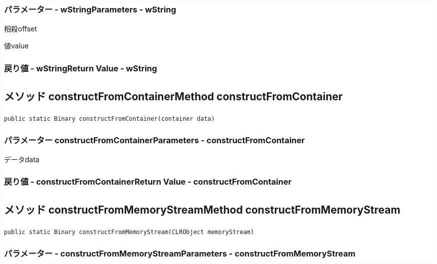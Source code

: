 ### <a name="parameters---wstring"></a><span data-ttu-id="e5335-166">パラメーター - wString</span><span class="sxs-lookup"><span data-stu-id="e5335-166">Parameters - wString</span></span>

<span data-ttu-id="e5335-167">相殺</span><span class="sxs-lookup"><span data-stu-id="e5335-167">offset</span></span>  



<span data-ttu-id="e5335-168">値</span><span class="sxs-lookup"><span data-stu-id="e5335-168">value</span></span>  

### <a name="return-value---wstring"></a><span data-ttu-id="e5335-169">戻り値 - wString</span><span class="sxs-lookup"><span data-stu-id="e5335-169">Return Value - wString</span></span>

## <a name="method-constructfromcontainer"></a><span data-ttu-id="e5335-170">メソッド constructFromContainer</span><span class="sxs-lookup"><span data-stu-id="e5335-170">Method constructFromContainer</span></span>

```xpp
public static Binary constructFromContainer(container data)
```

### <a name="parameters---constructfromcontainer"></a><span data-ttu-id="e5335-171">パラメーター   constructFromContainer</span><span class="sxs-lookup"><span data-stu-id="e5335-171">Parameters - constructFromContainer</span></span>

<span data-ttu-id="e5335-172">データ</span><span class="sxs-lookup"><span data-stu-id="e5335-172">data</span></span>  

### <a name="return-value---constructfromcontainer"></a><span data-ttu-id="e5335-173">戻り値 - constructFromContainer</span><span class="sxs-lookup"><span data-stu-id="e5335-173">Return Value - constructFromContainer</span></span>

## <a name="method-constructfrommemorystream"></a><span data-ttu-id="e5335-174">メソッド constructFromMemoryStream</span><span class="sxs-lookup"><span data-stu-id="e5335-174">Method constructFromMemoryStream</span></span>

```xpp
public static Binary constructFromMemoryStream(CLRObject memoryStream)
```

### <a name="parameters---constructfrommemorystream"></a><span data-ttu-id="e5335-175">パラメーター - constructFromMemoryStream</span><span class="sxs-lookup"><span data-stu-id="e5335-175">Parameters - constructFromMemoryStream</span></span>
